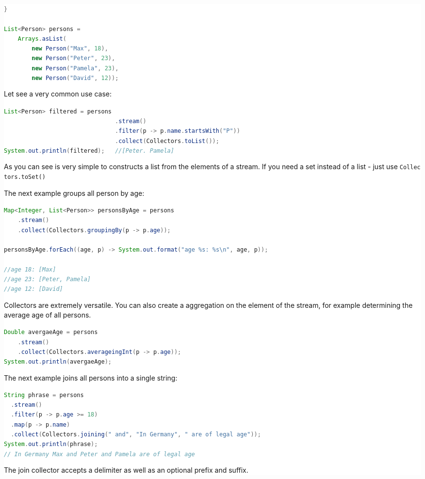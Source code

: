 ```java
}

List<Person> persons =
    Arrays.asList(
        new Person("Max", 18),
        new Person("Peter", 23),
        new Person("Pamela", 23),
        new Person("David", 12));
```
Let see a very common use case:
```java
List<Person> filtered = persons
                                .stream()
                                .filter(p -> p.name.startsWith("P"))
                                .collect(Collectors.toList());
System.out.println(filtered);   //[Peter. Pamela]
```
As you can see is very simple to constructs a list from the elements of a stream. If you need a set instead of a list - just use ```Collectors.toSet()```

The next example groups all person by age:

```java
Map<Integer, List<Person>> personsByAge = persons
    .stream()
    .collect(Collectors.groupingBy(p -> p.age));

personsByAge.forEach((age, p) -> System.out.format("age %s: %s\n", age, p));

//age 18: [Max]
//age 23: [Peter, Pamela]
//age 12: [David]
```

Collectors are extremely versatile. You can also create a aggregation on the element of the stream, for example determining the average age of all persons.

```java
Double avergaeAge = persons
    .stream()
    .collect(Collectors.averageingInt(p -> p.age));
System.out.println(avergaeAge);    

```

The next example joins all persons into a single string:

```java
String phrase = persons
  .stream()
  .filter(p -> p.age >= 18)
  .map(p -> p.name)
  .collect(Collectors.joining(" and", "In Germany", " are of legal age"));
System.out.println(phrase);
// In Germany Max and Peter and Pamela are of legal age
```
The join collector accepts a delimiter as well as an optional prefix and suffix.
